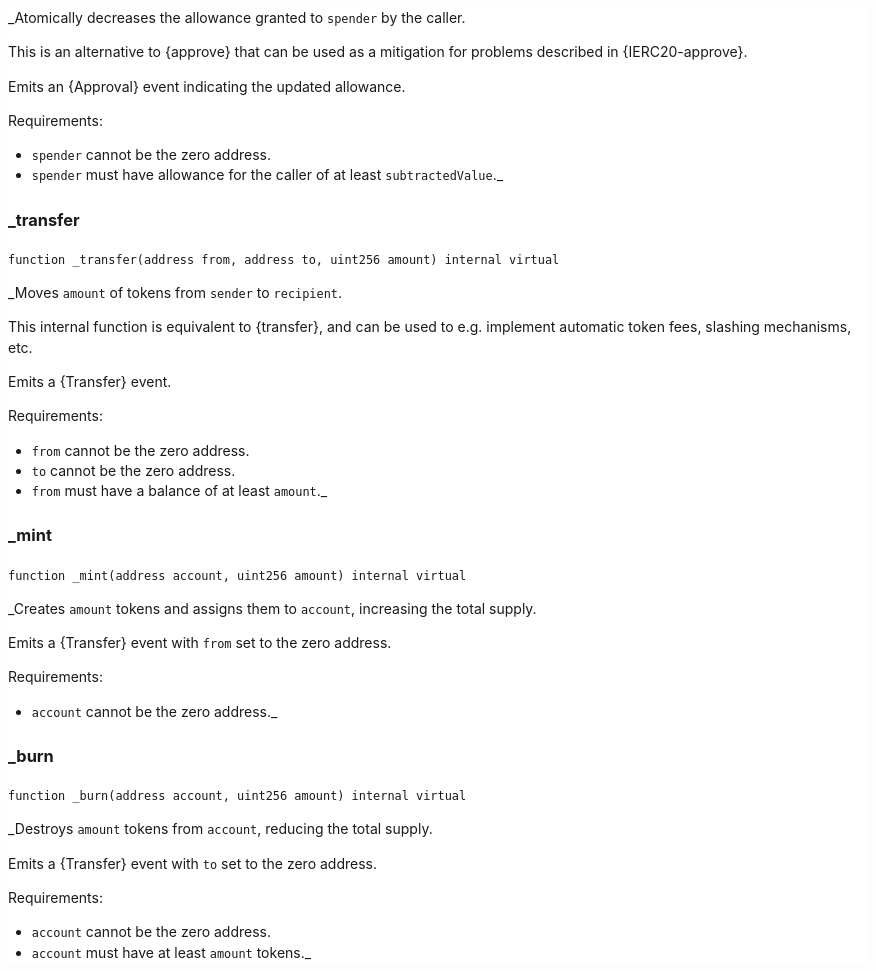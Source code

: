 _Atomically decreases the allowance granted to `spender` by the caller.

This is an alternative to {approve} that can be used as a mitigation for
problems described in {IERC20-approve}.

Emits an {Approval} event indicating the updated allowance.

Requirements:

- `spender` cannot be the zero address.
- `spender` must have allowance for the caller of at least
`subtractedValue`._

### _transfer

```solidity
function _transfer(address from, address to, uint256 amount) internal virtual
```

_Moves `amount` of tokens from `sender` to `recipient`.

This internal function is equivalent to {transfer}, and can be used to
e.g. implement automatic token fees, slashing mechanisms, etc.

Emits a {Transfer} event.

Requirements:

- `from` cannot be the zero address.
- `to` cannot be the zero address.
- `from` must have a balance of at least `amount`._

### _mint

```solidity
function _mint(address account, uint256 amount) internal virtual
```

_Creates `amount` tokens and assigns them to `account`, increasing
the total supply.

Emits a {Transfer} event with `from` set to the zero address.

Requirements:

- `account` cannot be the zero address._

### _burn

```solidity
function _burn(address account, uint256 amount) internal virtual
```

_Destroys `amount` tokens from `account`, reducing the
total supply.

Emits a {Transfer} event with `to` set to the zero address.

Requirements:

- `account` cannot be the zero address.
- `account` must have at least `amount` tokens._
